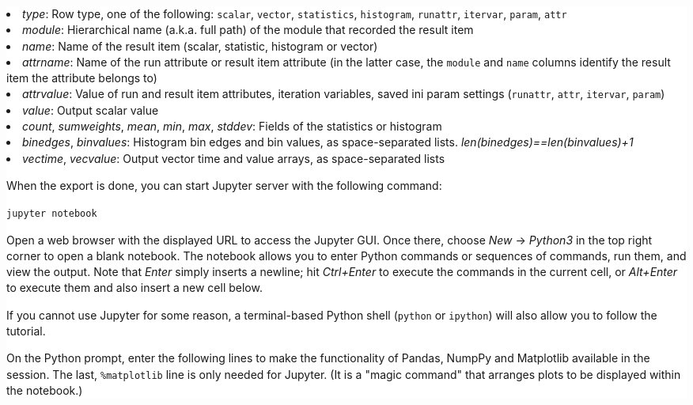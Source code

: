 <li><em>type</em>: Row type, one of the following: <code>scalar</code>, <code>vector</code>, <code>statistics</code>,
<code>histogram</code>, <code>runattr</code>, <code>itervar</code>, <code>param</code>, <code>attr</code></li>
<li><em>module</em>: Hierarchical name (a.k.a. full path) of the module that recorded the
result item</li>
<li><em>name</em>: Name of the result item (scalar, statistic, histogram or vector)</li>
<li><em>attrname</em>: Name of the run attribute or result item attribute (in the latter
case, the <code>module</code> and <code>name</code> columns identify the result item the attribute
belongs to)</li>
<li><em>attrvalue</em>: Value of run and result item attributes, iteration variables,
saved ini param settings (<code>runattr</code>, <code>attr</code>, <code>itervar</code>, <code>param</code>)</li>
<li><em>value</em>: Output scalar value</li>
<li><em>count</em>, <em>sumweights</em>, <em>mean</em>, <em>min</em>, <em>max</em>, <em>stddev</em>: Fields of the statistics 
or histogram</li>
<li><em>binedges</em>, <em>binvalues</em>: Histogram bin edges and bin values, as space-separated
lists. <em>len(binedges)==len(binvalues)+1</em></li>
<li><em>vectime</em>, <em>vecvalue</em>: Output vector time and value arrays, as space-separated
lists</li>
</ul>
<p>When the export is done, you can start Jupyter server with the following command:</p>

</div>
</div>
</div>
<div class="cell border-box-sizing text_cell rendered"><div class="prompt input_prompt">
</div>
<div class="inner_cell">
<div class="text_cell_render border-box-sizing rendered_html">

<pre><code>jupyter notebook</code></pre>

</div>
</div>
</div>
<div class="cell border-box-sizing text_cell rendered"><div class="prompt input_prompt">
</div>
<div class="inner_cell">
<div class="text_cell_render border-box-sizing rendered_html">
<p>Open a web browser with the displayed URL to access the Jupyter GUI. Once there,
choose <em>New</em> -&gt; <em>Python3</em> in the top right corner to open a blank notebook.
The notebook allows you to enter Python commands or sequences of commands,
run them, and view the output. Note that <em>Enter</em> simply inserts a newline;
hit <em>Ctrl+Enter</em> to execute the commands in the current cell, or <em>Alt+Enter</em>
to execute them and also insert a new cell below.</p>
<p>If you cannot use Jupyter for some reason, a terminal-based Python shell 
(<code>python</code> or <code>ipython</code>) will also allow you to follow the tutorial.</p>
<p>On the Python prompt, enter the following lines to make the functionality of
Pandas, NumpPy and Matplotlib available in the session. The last, <code>%matplotlib</code>
line is only needed for Jupyter. (It is a "magic command" that arranges plots
to be displayed within the notebook.)</p>
